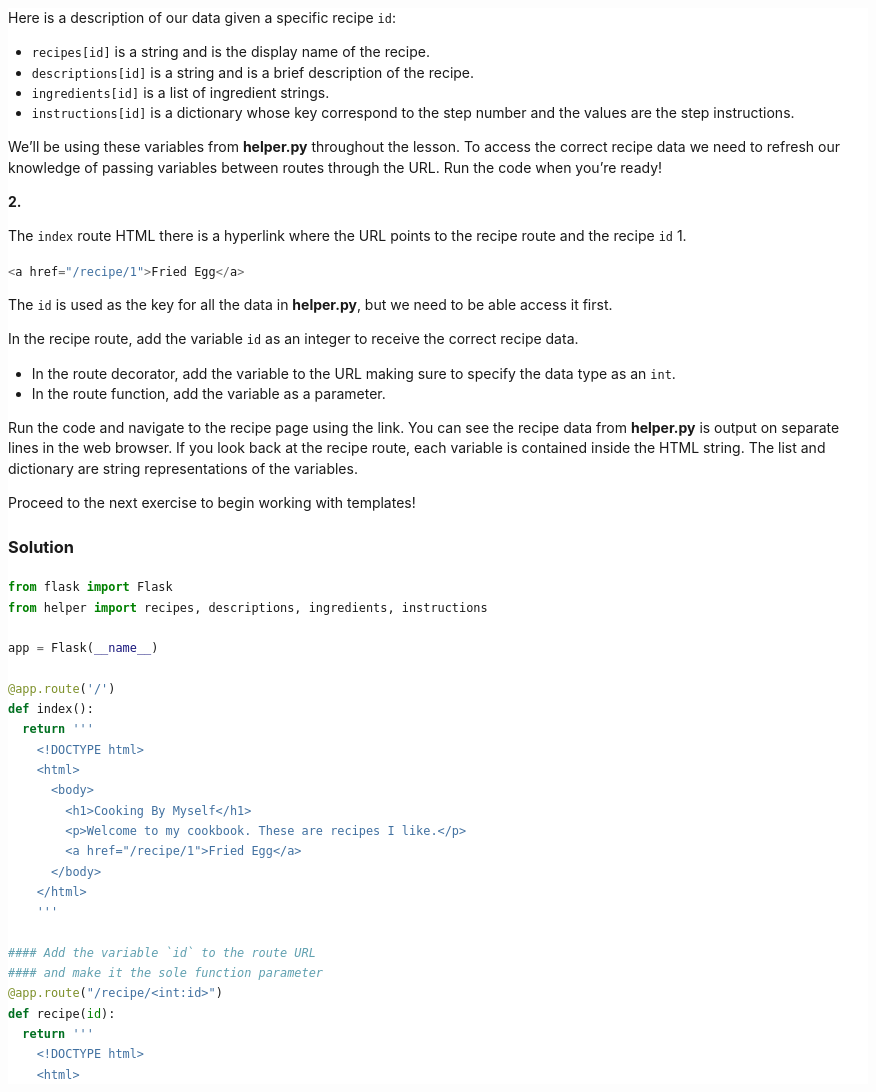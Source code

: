 Here is a description of our data given a specific recipe `id`:

- `recipes[id]` is a string and is the display name of the recipe.
- `descriptions[id]` is a string and is a brief description of the
  recipe.
- `ingredients[id]` is a list of ingredient strings.
- `instructions[id]` is a dictionary whose key correspond to the step
  number and the values are the step instructions.

We’ll be using these variables from **helper.py** throughout the lesson.
To access the correct recipe data we need to refresh our knowledge of
passing variables between routes through the URL. Run the code when
you’re ready!

**2.**

The `index` route HTML there is a hyperlink where the URL points to the
recipe route and the recipe `id` 1.

``` python
<a href="/recipe/1">Fried Egg</a>
```

The `id` is used as the key for all the data in **helper.py**, but we
need to be able access it first.

In the recipe route, add the variable `id` as an integer to receive the
correct recipe data.

- In the route decorator, add the variable to the URL making sure to
  specify the data type as an `int`.
- In the route function, add the variable as a parameter.

Run the code and navigate to the recipe page using the link. You can see
the recipe data from **helper.py** is output on separate lines in the
web browser. If you look back at the recipe route, each variable is
contained inside the HTML string. The list and dictionary are string
representations of the variables.

Proceed to the next exercise to begin working with templates!

### Solution

``` python
from flask import Flask
from helper import recipes, descriptions, ingredients, instructions

app = Flask(__name__)

@app.route('/')
def index():
  return '''
    <!DOCTYPE html>
    <html>
      <body>
        <h1>Cooking By Myself</h1>
        <p>Welcome to my cookbook. These are recipes I like.</p>
        <a href="/recipe/1">Fried Egg</a>
      </body>
    </html>
    '''

#### Add the variable `id` to the route URL
#### and make it the sole function parameter
@app.route("/recipe/<int:id>")
def recipe(id):
  return '''
    <!DOCTYPE html>
    <html>
```